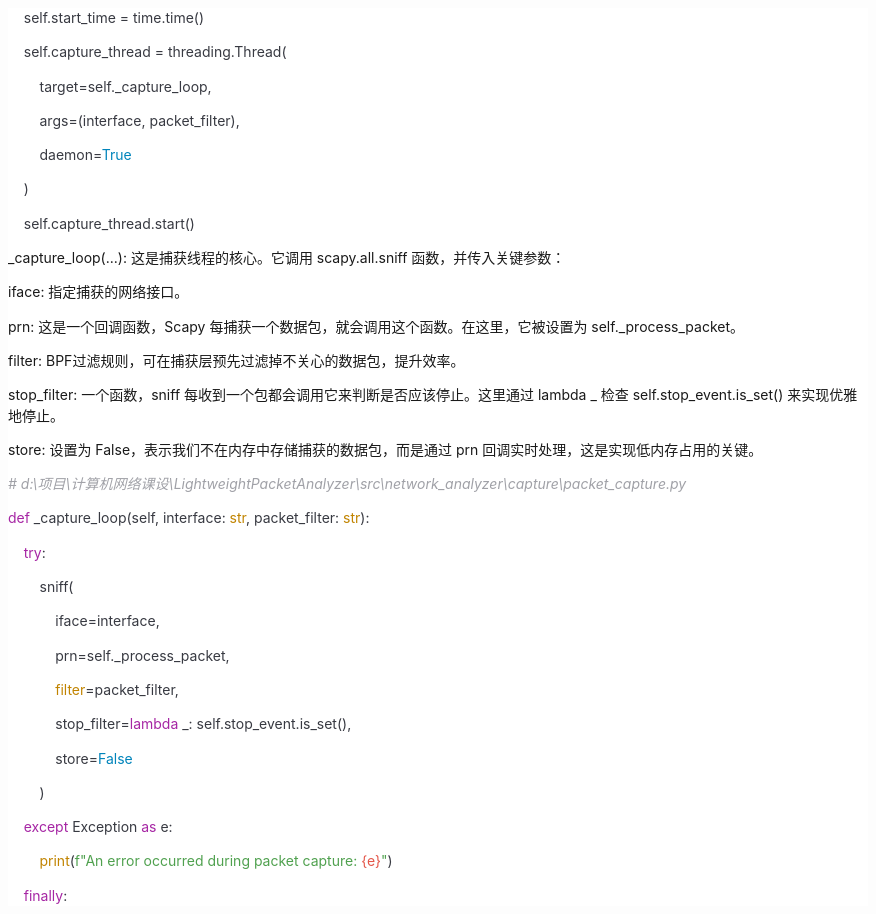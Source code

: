 <font style="color:#383A42;">    self.start_time = time.time()</font>

<font style="color:#383A42;">    self.capture_thread = threading.Thread(</font>

<font style="color:#383A42;">        target=self._capture_loop, </font>

<font style="color:#383A42;">        args=(interface, packet_filter),</font>

<font style="color:#383A42;">        daemon=</font><font style="color:#0184BB;">True</font>

<font style="color:#383A42;">    )</font>

<font style="color:#383A42;">    self.capture_thread.start()</font>

_capture_loop(...): 这是捕获线程的核心。它调用 scapy.all.sniff 函数，并传入关键参数：

iface: 指定捕获的网络接口。

prn: 这是一个回调函数，Scapy 每捕获一个数据包，就会调用这个函数。在这里，它被设置为 self._process_packet。

filter: BPF过滤规则，可在捕获层预先过滤掉不关心的数据包，提升效率。

stop_filter: 一个函数，sniff 每收到一个包都会调用它来判断是否应该停止。这里通过 lambda _ 检查 self.stop_event.is_set() 来实现优雅地停止。

store: 设置为 False，表示我们不在内存中存储捕获的数据包，而是通过 prn 回调实时处理，这是实现低内存占用的关键。

_<font style="color:#A0A1A7;"># d:\项目\计算机网络课设\LightweightPacketAnalyzer\src\network_analyzer\capture\packet_capture.py</font>_

<font style="color:#A626A4;">def</font><font style="color:#383A42;"> _capture_loop(self, interface: </font><font style="color:#C18401;">str</font><font style="color:#383A42;">, packet_filter: </font><font style="color:#C18401;">str</font><font style="color:#383A42;">):</font>

<font style="color:#383A42;">    </font><font style="color:#A626A4;">try</font><font style="color:#383A42;">:</font>

<font style="color:#383A42;">        sniff(</font>

<font style="color:#383A42;">            iface=interface,</font>

<font style="color:#383A42;">            prn=self._process_packet,</font>

<font style="color:#383A42;">            </font><font style="color:#C18401;">filter</font><font style="color:#383A42;">=packet_filter,</font>

<font style="color:#383A42;">            stop_filter=</font><font style="color:#A626A4;">lambda</font><font style="color:#383A42;"> _: self.stop_event.is_set(),</font>

<font style="color:#383A42;">            store=</font><font style="color:#0184BB;">False</font>

<font style="color:#383A42;">        )</font>

<font style="color:#383A42;">    </font><font style="color:#A626A4;">except</font><font style="color:#383A42;"> Exception </font><font style="color:#A626A4;">as</font><font style="color:#383A42;"> e:</font>

<font style="color:#383A42;">        </font><font style="color:#C18401;">print</font><font style="color:#383A42;">(</font><font style="color:#50A14F;">f"An error occurred during packet capture: </font><font style="color:#E45649;">{e}</font><font style="color:#50A14F;">"</font><font style="color:#383A42;">)</font>

<font style="color:#383A42;">    </font><font style="color:#A626A4;">finally</font><font style="color:#383A42;">:</font>
